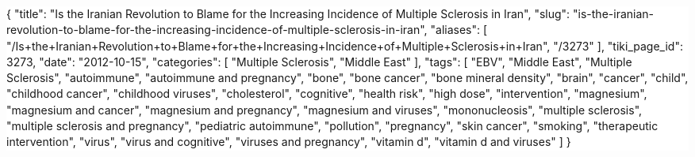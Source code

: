 {
    "title": "Is the Iranian Revolution to Blame for the Increasing Incidence of Multiple Sclerosis in Iran",
    "slug": "is-the-iranian-revolution-to-blame-for-the-increasing-incidence-of-multiple-sclerosis-in-iran",
    "aliases": [
        "/Is+the+Iranian+Revolution+to+Blame+for+the+Increasing+Incidence+of+Multiple+Sclerosis+in+Iran",
        "/3273"
    ],
    "tiki_page_id": 3273,
    "date": "2012-10-15",
    "categories": [
        "Multiple Sclerosis",
        "Middle East"
    ],
    "tags": [
        "EBV",
        "Middle East",
        "Multiple Sclerosis",
        "autoimmune",
        "autoimmune and pregnancy",
        "bone",
        "bone cancer",
        "bone mineral density",
        "brain",
        "cancer",
        "child",
        "childhood cancer",
        "childhood viruses",
        "cholesterol",
        "cognitive",
        "health risk",
        "high dose",
        "intervention",
        "magnesium",
        "magnesium and cancer",
        "magnesium and pregnancy",
        "magnesium and viruses",
        "mononucleosis",
        "multiple sclerosis",
        "multiple sclerosis and pregnancy",
        "pediatric autoimmune",
        "pollution",
        "pregnancy",
        "skin cancer",
        "smoking",
        "therapeutic intervention",
        "virus",
        "virus and cognitive",
        "viruses and pregnancy",
        "vitamin d",
        "vitamin d and viruses"
    ]
}
